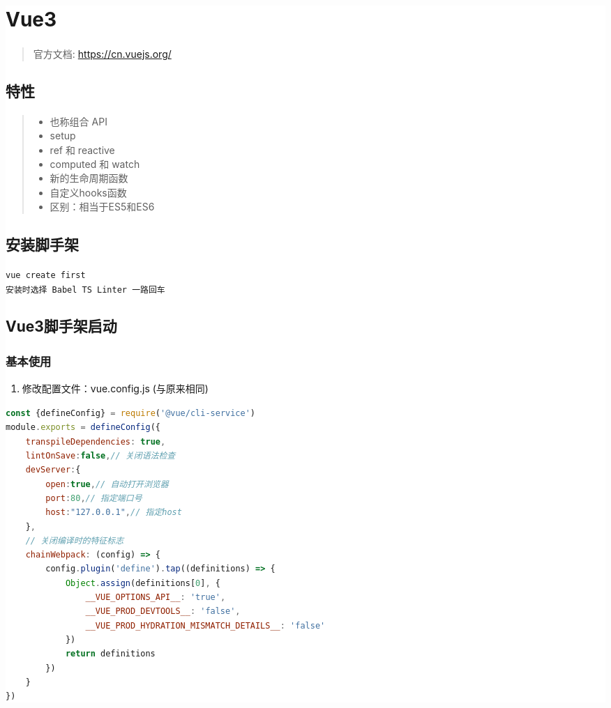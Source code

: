 # Vue3

> 官方文档: https://cn.vuejs.org/

## 特性

> - 也称组合 API
> - setup
> - ref 和 reactive
> - computed 和 watch
> - 新的生命周期函数
> - 自定义hooks函数
> - 区别：相当于ES5和ES6

## 安装脚手架

```tsx
vue create first
安装时选择 Babel TS Linter 一路回车
```

## Vue3脚手架启动

### 基本使用

1. 修改配置文件：vue.config.js (与原来相同)

```js
const {defineConfig} = require('@vue/cli-service')
module.exports = defineConfig({
	transpileDependencies: true,
	lintOnSave:false,// 关闭语法检查
	devServer:{
		open:true,// 自动打开浏览器
		port:80,// 指定端口号
		host:"127.0.0.1",// 指定host
	},
    // 关闭编译时的特征标志
    chainWebpack: (config) => {
        config.plugin('define').tap((definitions) => {
            Object.assign(definitions[0], {
                __VUE_OPTIONS_API__: 'true',
                __VUE_PROD_DEVTOOLS__: 'false',
                __VUE_PROD_HYDRATION_MISMATCH_DETAILS__: 'false'
            })
            return definitions
        })
    }
})

```

